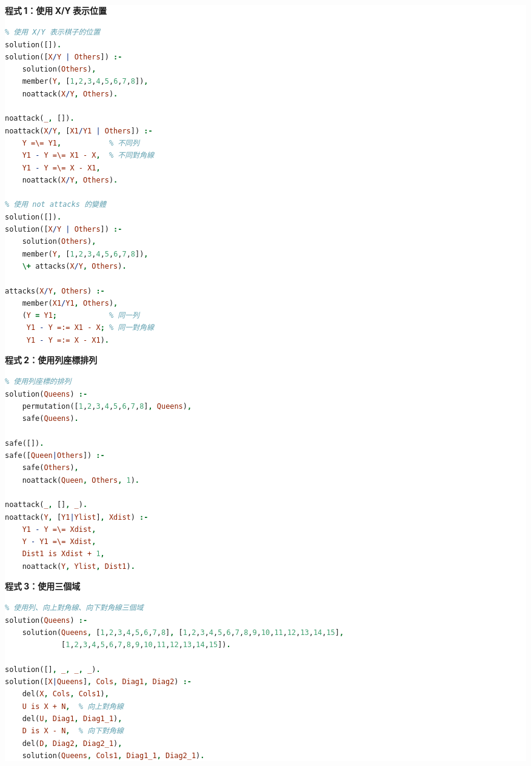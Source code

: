**程式 1：使用 X/Y 表示位置**
```prolog
% 使用 X/Y 表示棋子的位置
solution([]).
solution([X/Y | Others]) :-
    solution(Others),
    member(Y, [1,2,3,4,5,6,7,8]),
    noattack(X/Y, Others).

noattack(_, []).
noattack(X/Y, [X1/Y1 | Others]) :-
    Y =\= Y1,           % 不同列
    Y1 - Y =\= X1 - X,  % 不同對角線
    Y1 - Y =\= X - X1,
    noattack(X/Y, Others).

% 使用 not attacks 的變體
solution([]).
solution([X/Y | Others]) :-
    solution(Others),
    member(Y, [1,2,3,4,5,6,7,8]),
    \+ attacks(X/Y, Others).

attacks(X/Y, Others) :-
    member(X1/Y1, Others),
    (Y = Y1;            % 同一列
     Y1 - Y =:= X1 - X; % 同一對角線
     Y1 - Y =:= X - X1).
```

**程式 2：使用列座標排列**
```prolog
% 使用列座標的排列
solution(Queens) :-
    permutation([1,2,3,4,5,6,7,8], Queens),
    safe(Queens).

safe([]).
safe([Queen|Others]) :-
    safe(Others),
    noattack(Queen, Others, 1).

noattack(_, [], _).
noattack(Y, [Y1|Ylist], Xdist) :-
    Y1 - Y =\= Xdist,
    Y - Y1 =\= Xdist,
    Dist1 is Xdist + 1,
    noattack(Y, Ylist, Dist1).
```

**程式 3：使用三個域**
```prolog
% 使用列、向上對角線、向下對角線三個域
solution(Queens) :-
    solution(Queens, [1,2,3,4,5,6,7,8], [1,2,3,4,5,6,7,8,9,10,11,12,13,14,15],
             [1,2,3,4,5,6,7,8,9,10,11,12,13,14,15]).

solution([], _, _, _).
solution([X|Queens], Cols, Diag1, Diag2) :-
    del(X, Cols, Cols1),
    U is X + N,  % 向上對角線
    del(U, Diag1, Diag1_1),
    D is X - N,  % 向下對角線
    del(D, Diag2, Diag2_1),
    solution(Queens, Cols1, Diag1_1, Diag2_1).
```